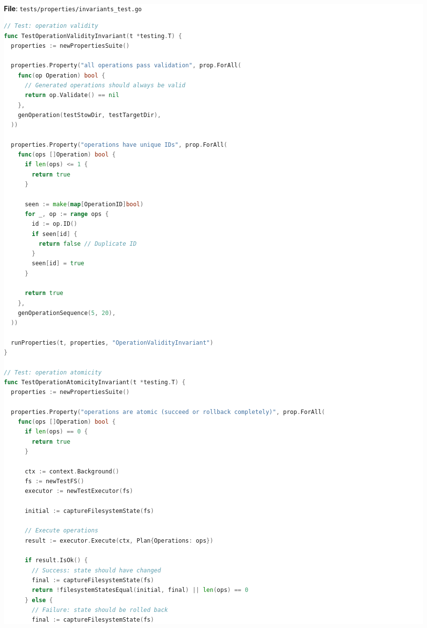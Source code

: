 **File**: `tests/properties/invariants_test.go`

```go
// Test: operation validity
func TestOperationValidityInvariant(t *testing.T) {
  properties := newPropertiesSuite()
  
  properties.Property("all operations pass validation", prop.ForAll(
    func(op Operation) bool {
      // Generated operations should always be valid
      return op.Validate() == nil
    },
    genOperation(testStowDir, testTargetDir),
  ))
  
  properties.Property("operations have unique IDs", prop.ForAll(
    func(ops []Operation) bool {
      if len(ops) <= 1 {
        return true
      }
      
      seen := make(map[OperationID]bool)
      for _, op := range ops {
        id := op.ID()
        if seen[id] {
          return false // Duplicate ID
        }
        seen[id] = true
      }
      
      return true
    },
    genOperationSequence(5, 20),
  ))
  
  runProperties(t, properties, "OperationValidityInvariant")
}

// Test: operation atomicity
func TestOperationAtomicityInvariant(t *testing.T) {
  properties := newPropertiesSuite()
  
  properties.Property("operations are atomic (succeed or rollback completely)", prop.ForAll(
    func(ops []Operation) bool {
      if len(ops) == 0 {
        return true
      }
      
      ctx := context.Background()
      fs := newTestFS()
      executor := newTestExecutor(fs)
      
      initial := captureFilesystemState(fs)
      
      // Execute operations
      result := executor.Execute(ctx, Plan{Operations: ops})
      
      if result.IsOk() {
        // Success: state should have changed
        final := captureFilesystemState(fs)
        return !filesystemStatesEqual(initial, final) || len(ops) == 0
      } else {
        // Failure: state should be rolled back
        final := captureFilesystemState(fs)
```